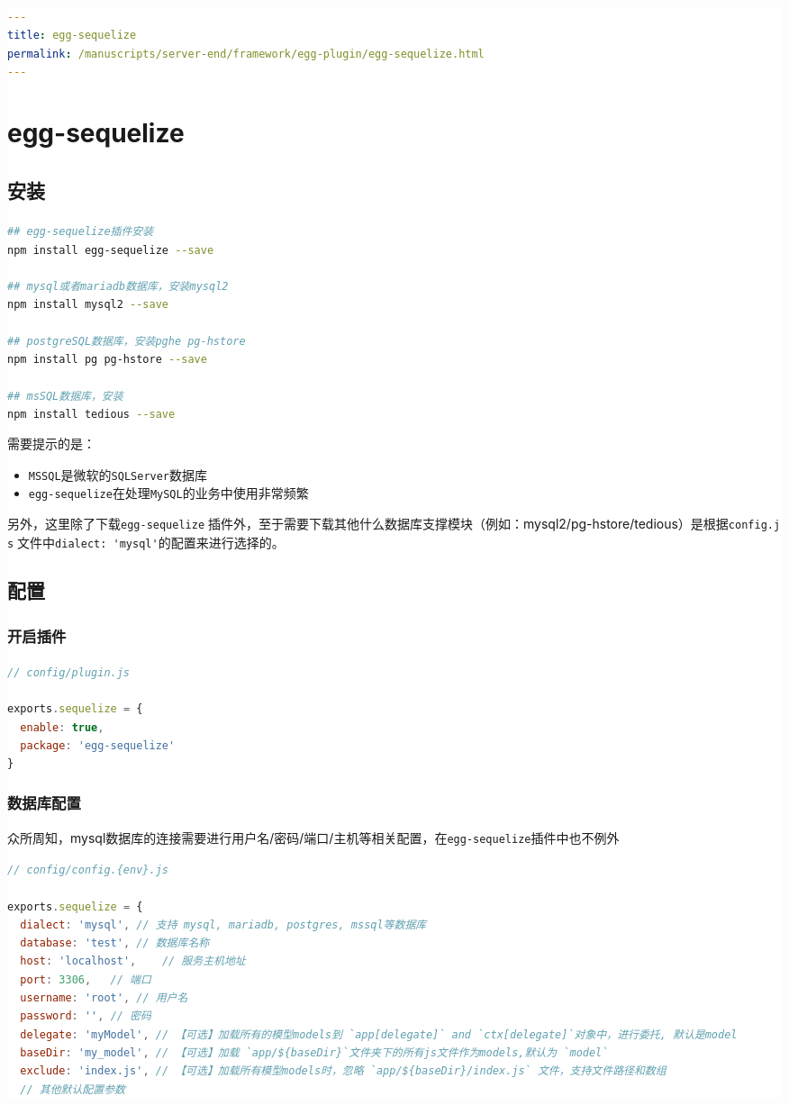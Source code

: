 ```yaml
---
title: egg-sequelize
permalink: /manuscripts/server-end/framework/egg-plugin/egg-sequelize.html
---
```


# egg-sequelize

## 安装

```bash
## egg-sequelize插件安装
npm install egg-sequelize --save

## mysql或者mariadb数据库，安装mysql2
npm install mysql2 --save

## postgreSQL数据库，安装pghe pg-hstore
npm install pg pg-hstore --save

## msSQL数据库，安装
npm install tedious --save
```

需要提示的是：

- `MSSQL`是微软的`SQLServer`数据库
- `egg-sequelize`在处理`MySQL`的业务中使用非常频繁

另外，这里除了下载`egg-sequelize`
插件外，至于需要下载其他什么数据库支撑模块（例如：mysql2/pg-hstore/tedious）是根据`config.js`
文件中`dialect: 'mysql'`的配置来进行选择的。

## 配置

### 开启插件

```js
// config/plugin.js

exports.sequelize = {
  enable: true,
  package: 'egg-sequelize'
}
```

### 数据库配置

众所周知，mysql数据库的连接需要进行用户名/密码/端口/主机等相关配置，在`egg-sequelize`插件中也不例外

```js
// config/config.{env}.js

exports.sequelize = {
  dialect: 'mysql', // 支持 mysql, mariadb, postgres, mssql等数据库
  database: 'test', // 数据库名称
  host: 'localhost',    // 服务主机地址
  port: 3306,   // 端口
  username: 'root', // 用户名
  password: '', // 密码
  delegate: 'myModel', // 【可选】加载所有的模型models到 `app[delegate]` and `ctx[delegate]`对象中，进行委托, 默认是model
  baseDir: 'my_model', // 【可选】加载 `app/${baseDir}`文件夹下的所有js文件作为models,默认为 `model`
  exclude: 'index.js', // 【可选】加载所有模型models时，忽略 `app/${baseDir}/index.js` 文件，支持文件路径和数组
  // 其他默认配置参数
```